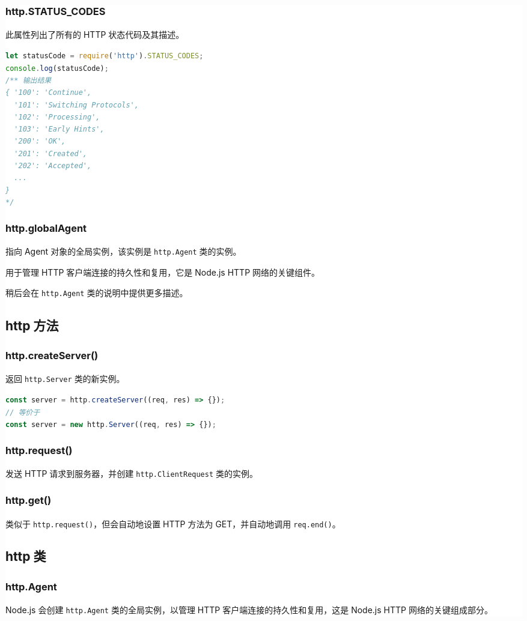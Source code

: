### http.STATUS_CODES

此属性列出了所有的 HTTP 状态代码及其描述。

```js
let statusCode = require('http').STATUS_CODES;
console.log(statusCode);
/** 输出结果
{ '100': 'Continue',
  '101': 'Switching Protocols',
  '102': 'Processing',
  '103': 'Early Hints',
  '200': 'OK',
  '201': 'Created',
  '202': 'Accepted',
  ...
}
*/
```

### http.globalAgent

指向 Agent 对象的全局实例，该实例是 `http.Agent` 类的实例。

用于管理 HTTP 客户端连接的持久性和复用，它是 Node.js HTTP 网络的关键组件。

稍后会在 `http.Agent` 类的说明中提供更多描述。

## http 方法

### http.createServer()

返回 `http.Server` 类的新实例。

```js
const server = http.createServer((req, res) => {});
// 等价于
const server = new http.Server((req, res) => {});
```

### http.request()

发送 HTTP 请求到服务器，并创建 `http.ClientRequest` 类的实例。

### http.get()

类似于 `http.request()`，但会自动地设置 HTTP 方法为 GET，并自动地调用 `req.end()`。

## http 类

### http.Agent

Node.js 会创建 `http.Agent` 类的全局实例，以管理 HTTP 客户端连接的持久性和复用，这是 Node.js HTTP 网络的关键组成部分。
